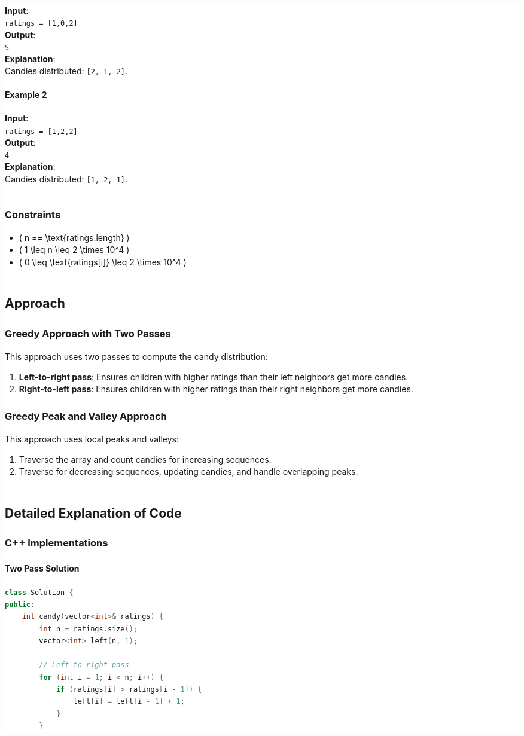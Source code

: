 **Input**:  
`ratings = [1,0,2]`  
**Output**:  
`5`  
**Explanation**:  
Candies distributed: `[2, 1, 2]`.

#### Example 2

**Input**:  
`ratings = [1,2,2]`  
**Output**:  
`4`  
**Explanation**:  
Candies distributed: `[1, 2, 1]`.

---

### Constraints

- \( n == \text{ratings.length} \)
- \( 1 \leq n \leq 2 \times 10^4 \)
- \( 0 \leq \text{ratings[i]} \leq 2 \times 10^4 \)

---

## Approach

### Greedy Approach with Two Passes

This approach uses two passes to compute the candy distribution:

1. **Left-to-right pass**: Ensures children with higher ratings than their left neighbors get more candies.
2. **Right-to-left pass**: Ensures children with higher ratings than their right neighbors get more candies.

### Greedy Peak and Valley Approach

This approach uses local peaks and valleys:

1. Traverse the array and count candies for increasing sequences.
2. Traverse for decreasing sequences, updating candies, and handle overlapping peaks.

---

## Detailed Explanation of Code

### C++ Implementations

#### Two Pass Solution

```cpp
class Solution {
public:
    int candy(vector<int>& ratings) {
        int n = ratings.size();
        vector<int> left(n, 1);

        // Left-to-right pass
        for (int i = 1; i < n; i++) {
            if (ratings[i] > ratings[i - 1]) {
                left[i] = left[i - 1] + 1;
            }
        }
```